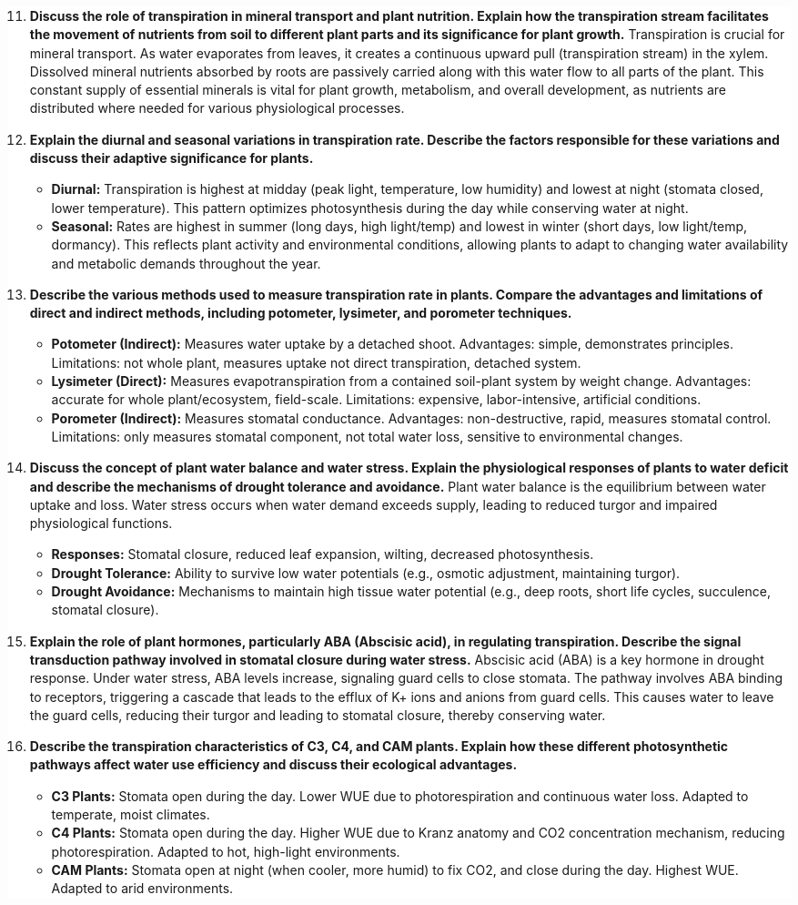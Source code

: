 11. **Discuss the role of transpiration in mineral transport and plant nutrition. Explain how the transpiration stream facilitates the movement of nutrients from soil to different plant parts and its significance for plant growth.**
    Transpiration is crucial for mineral transport. As water evaporates from leaves, it creates a continuous upward pull (transpiration stream) in the xylem. Dissolved mineral nutrients absorbed by roots are passively carried along with this water flow to all parts of the plant. This constant supply of essential minerals is vital for plant growth, metabolism, and overall development, as nutrients are distributed where needed for various physiological processes.

12. **Explain the diurnal and seasonal variations in transpiration rate. Describe the factors responsible for these variations and discuss their adaptive significance for plants.**
    *   **Diurnal:** Transpiration is highest at midday (peak light, temperature, low humidity) and lowest at night (stomata closed, lower temperature). This pattern optimizes photosynthesis during the day while conserving water at night.
    *   **Seasonal:** Rates are highest in summer (long days, high light/temp) and lowest in winter (short days, low light/temp, dormancy). This reflects plant activity and environmental conditions, allowing plants to adapt to changing water availability and metabolic demands throughout the year.

13. **Describe the various methods used to measure transpiration rate in plants. Compare the advantages and limitations of direct and indirect methods, including potometer, lysimeter, and porometer techniques.**
    *   **Potometer (Indirect):** Measures water uptake by a detached shoot. Advantages: simple, demonstrates principles. Limitations: not whole plant, measures uptake not direct transpiration, detached system.
    *   **Lysimeter (Direct):** Measures evapotranspiration from a contained soil-plant system by weight change. Advantages: accurate for whole plant/ecosystem, field-scale. Limitations: expensive, labor-intensive, artificial conditions.
    *   **Porometer (Indirect):** Measures stomatal conductance. Advantages: non-destructive, rapid, measures stomatal control. Limitations: only measures stomatal component, not total water loss, sensitive to environmental changes.

14. **Discuss the concept of plant water balance and water stress. Explain the physiological responses of plants to water deficit and describe the mechanisms of drought tolerance and avoidance.**
    Plant water balance is the equilibrium between water uptake and loss. Water stress occurs when water demand exceeds supply, leading to reduced turgor and impaired physiological functions.
    *   **Responses:** Stomatal closure, reduced leaf expansion, wilting, decreased photosynthesis.
    *   **Drought Tolerance:** Ability to survive low water potentials (e.g., osmotic adjustment, maintaining turgor).
    *   **Drought Avoidance:** Mechanisms to maintain high tissue water potential (e.g., deep roots, short life cycles, succulence, stomatal closure).

15. **Explain the role of plant hormones, particularly ABA (Abscisic acid), in regulating transpiration. Describe the signal transduction pathway involved in stomatal closure during water stress.**
    Abscisic acid (ABA) is a key hormone in drought response. Under water stress, ABA levels increase, signaling guard cells to close stomata. The pathway involves ABA binding to receptors, triggering a cascade that leads to the efflux of K+ ions and anions from guard cells. This causes water to leave the guard cells, reducing their turgor and leading to stomatal closure, thereby conserving water.

16. **Describe the transpiration characteristics of C3, C4, and CAM plants. Explain how these different photosynthetic pathways affect water use efficiency and discuss their ecological advantages.**
    *   **C3 Plants:** Stomata open during the day. Lower WUE due to photorespiration and continuous water loss. Adapted to temperate, moist climates.
    *   **C4 Plants:** Stomata open during the day. Higher WUE due to Kranz anatomy and CO2 concentration mechanism, reducing photorespiration. Adapted to hot, high-light environments.
    *   **CAM Plants:** Stomata open at night (when cooler, more humid) to fix CO2, and close during the day. Highest WUE. Adapted to arid environments.
